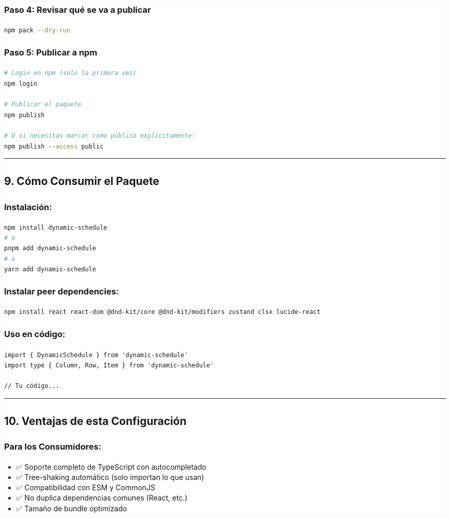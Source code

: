 ### Paso 4: Revisar qué se va a publicar

```bash
npm pack --dry-run
```

### Paso 5: Publicar a npm

```bash
# Login en npm (solo la primera vez)
npm login

# Publicar el paquete
npm publish

# O si necesitas marcar como público explícitamente:
npm publish --access public
```

---

## 9. Cómo Consumir el Paquete

### Instalación:

```bash
npm install dynamic-schedule
# o
pnpm add dynamic-schedule
# o
yarn add dynamic-schedule
```

### Instalar peer dependencies:

```bash
npm install react react-dom @dnd-kit/core @dnd-kit/modifiers zustand clsx lucide-react
```

### Uso en código:

```tsx
import { DynamicSchedule } from 'dynamic-schedule'
import type { Column, Row, Item } from 'dynamic-schedule'

// Tu código...
```

---

## 10. Ventajas de esta Configuración

### Para los Consumidores:
- ✅ Soporte completo de TypeScript con autocompletado
- ✅ Tree-shaking automático (solo importan lo que usan)
- ✅ Compatibilidad con ESM y CommonJS
- ✅ No duplica dependencias comunes (React, etc.)
- ✅ Tamaño de bundle optimizado
